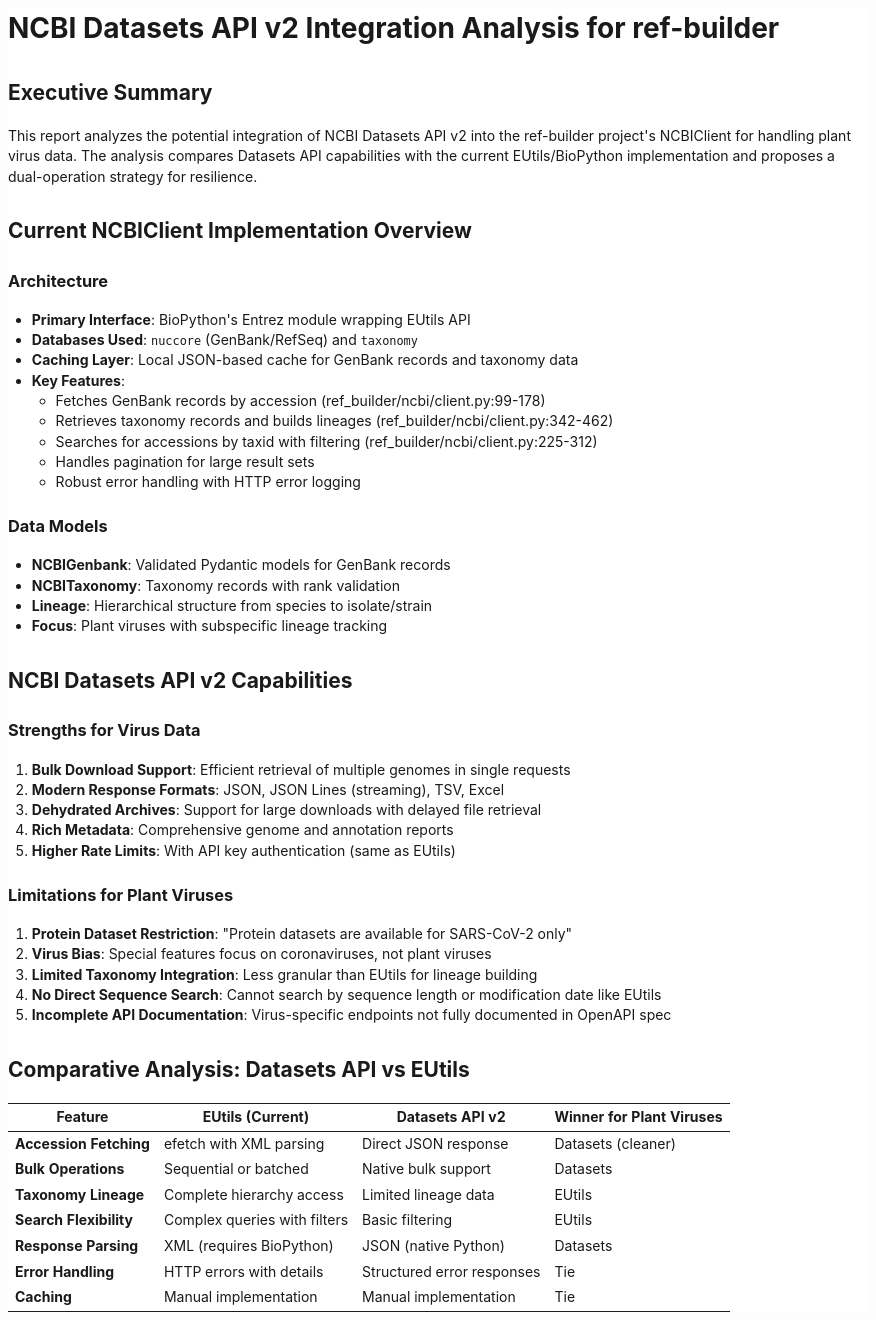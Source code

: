 # NCBI Datasets API v2 Integration Analysis for ref-builder

## Executive Summary

This report analyzes the potential integration of NCBI Datasets API v2 into the ref-builder project's NCBIClient for handling plant virus data. The analysis compares Datasets API capabilities with the current EUtils/BioPython implementation and proposes a dual-operation strategy for resilience.

## Current NCBIClient Implementation Overview

### Architecture
- **Primary Interface**: BioPython's Entrez module wrapping EUtils API
- **Databases Used**: `nuccore` (GenBank/RefSeq) and `taxonomy`
- **Caching Layer**: Local JSON-based cache for GenBank records and taxonomy data
- **Key Features**:
  - Fetches GenBank records by accession (ref_builder/ncbi/client.py:99-178)
  - Retrieves taxonomy records and builds lineages (ref_builder/ncbi/client.py:342-462)
  - Searches for accessions by taxid with filtering (ref_builder/ncbi/client.py:225-312)
  - Handles pagination for large result sets
  - Robust error handling with HTTP error logging

### Data Models
- **NCBIGenbank**: Validated Pydantic models for GenBank records
- **NCBITaxonomy**: Taxonomy records with rank validation
- **Lineage**: Hierarchical structure from species to isolate/strain
- **Focus**: Plant viruses with subspecific lineage tracking

## NCBI Datasets API v2 Capabilities

### Strengths for Virus Data
1. **Bulk Download Support**: Efficient retrieval of multiple genomes in single requests
2. **Modern Response Formats**: JSON, JSON Lines (streaming), TSV, Excel
3. **Dehydrated Archives**: Support for large downloads with delayed file retrieval
4. **Rich Metadata**: Comprehensive genome and annotation reports
5. **Higher Rate Limits**: With API key authentication (same as EUtils)

### Limitations for Plant Viruses
1. **Protein Dataset Restriction**: "Protein datasets are available for SARS-CoV-2 only"
2. **Virus Bias**: Special features focus on coronaviruses, not plant viruses
3. **Limited Taxonomy Integration**: Less granular than EUtils for lineage building
4. **No Direct Sequence Search**: Cannot search by sequence length or modification date like EUtils
5. **Incomplete API Documentation**: Virus-specific endpoints not fully documented in OpenAPI spec

## Comparative Analysis: Datasets API vs EUtils

| Feature | EUtils (Current) | Datasets API v2 | Winner for Plant Viruses |
|---------|-----------------|-----------------|-------------------------|
| **Accession Fetching** | efetch with XML parsing | Direct JSON response | Datasets (cleaner) |
| **Bulk Operations** | Sequential or batched | Native bulk support | Datasets |
| **Taxonomy Lineage** | Complete hierarchy access | Limited lineage data | EUtils |
| **Search Flexibility** | Complex queries with filters | Basic filtering | EUtils |
| **Response Parsing** | XML (requires BioPython) | JSON (native Python) | Datasets |
| **Error Handling** | HTTP errors with details | Structured error responses | Tie |
| **Caching** | Manual implementation | Manual implementation | Tie |